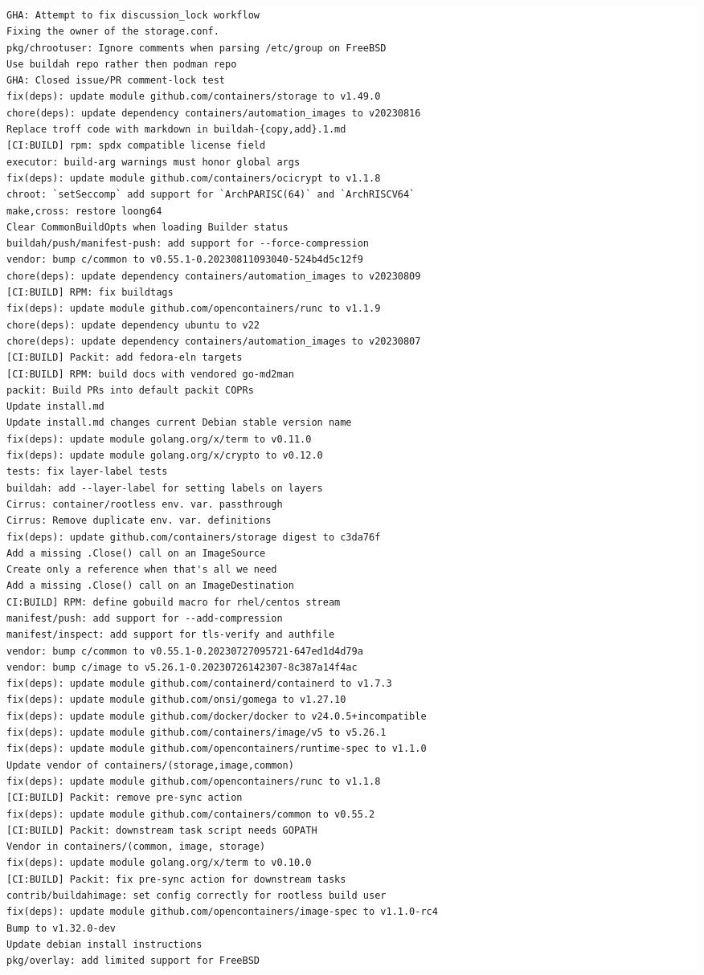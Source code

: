     GHA: Attempt to fix discussion_lock workflow
    Fixing the owner of the storage.conf.
    pkg/chrootuser: Ignore comments when parsing /etc/group on FreeBSD
    Use buildah repo rather then podman repo
    GHA: Closed issue/PR comment-lock test
    fix(deps): update module github.com/containers/storage to v1.49.0
    chore(deps): update dependency containers/automation_images to v20230816
    Replace troff code with markdown in buildah-{copy,add}.1.md
    [CI:BUILD] rpm: spdx compatible license field
    executor: build-arg warnings must honor global args
    fix(deps): update module github.com/containers/ocicrypt to v1.1.8
    chroot: `setSeccomp` add support for `ArchPARISC(64)` and `ArchRISCV64`
    make,cross: restore loong64
    Clear CommonBuildOpts when loading Builder status
    buildah/push/manifest-push: add support for --force-compression
    vendor: bump c/common to v0.55.1-0.20230811093040-524b4d5c12f9
    chore(deps): update dependency containers/automation_images to v20230809
    [CI:BUILD] RPM: fix buildtags
    fix(deps): update module github.com/opencontainers/runc to v1.1.9
    chore(deps): update dependency ubuntu to v22
    chore(deps): update dependency containers/automation_images to v20230807
    [CI:BUILD] Packit: add fedora-eln targets
    [CI:BUILD] RPM: build docs with vendored go-md2man
    packit: Build PRs into default packit COPRs
    Update install.md
    Update install.md changes current Debian stable version name
    fix(deps): update module golang.org/x/term to v0.11.0
    fix(deps): update module golang.org/x/crypto to v0.12.0
    tests: fix layer-label tests
    buildah: add --layer-label for setting labels on layers
    Cirrus: container/rootless env. var. passthrough
    Cirrus: Remove duplicate env. var. definitions
    fix(deps): update github.com/containers/storage digest to c3da76f
    Add a missing .Close() call on an ImageSource
    Create only a reference when that's all we need
    Add a missing .Close() call on an ImageDestination
    CI:BUILD] RPM: define gobuild macro for rhel/centos stream
    manifest/push: add support for --add-compression
    manifest/inspect: add support for tls-verify and authfile
    vendor: bump c/common to v0.55.1-0.20230727095721-647ed1d4d79a
    vendor: bump c/image to v5.26.1-0.20230726142307-8c387a14f4ac
    fix(deps): update module github.com/containerd/containerd to v1.7.3
    fix(deps): update module github.com/onsi/gomega to v1.27.10
    fix(deps): update module github.com/docker/docker to v24.0.5+incompatible
    fix(deps): update module github.com/containers/image/v5 to v5.26.1
    fix(deps): update module github.com/opencontainers/runtime-spec to v1.1.0
    Update vendor of containers/(storage,image,common)
    fix(deps): update module github.com/opencontainers/runc to v1.1.8
    [CI:BUILD] Packit: remove pre-sync action
    fix(deps): update module github.com/containers/common to v0.55.2
    [CI:BUILD] Packit: downstream task script needs GOPATH
    Vendor in containers/(common, image, storage)
    fix(deps): update module golang.org/x/term to v0.10.0
    [CI:BUILD] Packit: fix pre-sync action for downstream tasks
    contrib/buildahimage: set config correctly for rootless build user
    fix(deps): update module github.com/opencontainers/image-spec to v1.1.0-rc4
    Bump to v1.32.0-dev
    Update debian install instructions
    pkg/overlay: add limited support for FreeBSD
